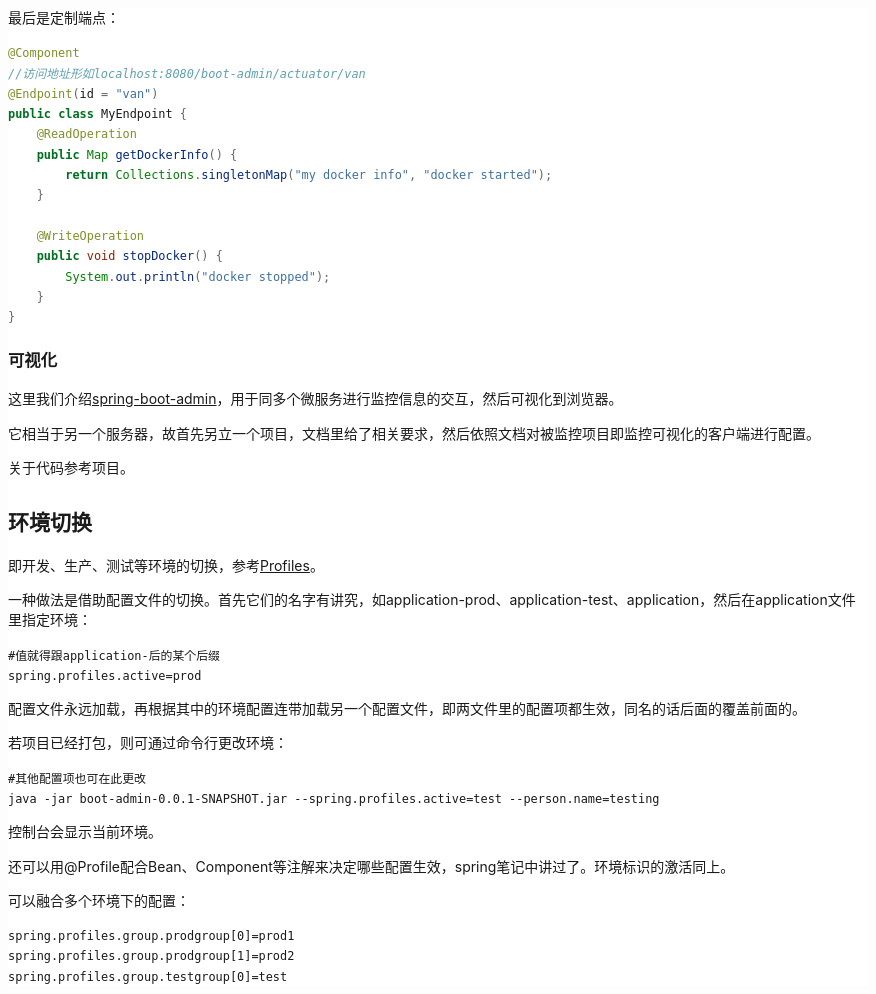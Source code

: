 最后是定制端点：

```java
@Component
//访问地址形如localhost:8080/boot-admin/actuator/van
@Endpoint(id = "van")
public class MyEndpoint {
    @ReadOperation
    public Map getDockerInfo() {
        return Collections.singletonMap("my docker info", "docker started");
    }

    @WriteOperation
    public void stopDocker() {
        System.out.println("docker stopped");
    }
}
```

### 可视化

这里我们介绍[spring-boot-admin](https://github.com/codecentric/spring-boot-admin)，用于同多个微服务进行监控信息的交互，然后可视化到浏览器。

它相当于另一个服务器，故首先另立一个项目，文档里给了相关要求，然后依照文档对被监控项目即监控可视化的客户端进行配置。

关于代码参考项目。

## 环境切换

即开发、生产、测试等环境的切换，参考[Profiles](https://docs.spring.io/spring-boot/docs/current/reference/html/features.html#features.profiles)。

一种做法是借助配置文件的切换。首先它们的名字有讲究，如application-prod、application-test、application，然后在application文件里指定环境：

```properties
#值就得跟application-后的某个后缀
spring.profiles.active=prod
```

配置文件永远加载，再根据其中的环境配置连带加载另一个配置文件，即两文件里的配置项都生效，同名的话后面的覆盖前面的。

若项目已经打包，则可通过命令行更改环境：

```shell
#其他配置项也可在此更改
java -jar boot-admin-0.0.1-SNAPSHOT.jar --spring.profiles.active=test --person.name=testing
```

控制台会显示当前环境。

还可以用@Profile配合Bean、Component等注解来决定哪些配置生效，spring笔记中讲过了。环境标识的激活同上。

可以融合多个环境下的配置：

```properties
spring.profiles.group.prodgroup[0]=prod1
spring.profiles.group.prodgroup[1]=prod2
spring.profiles.group.testgroup[0]=test
```
